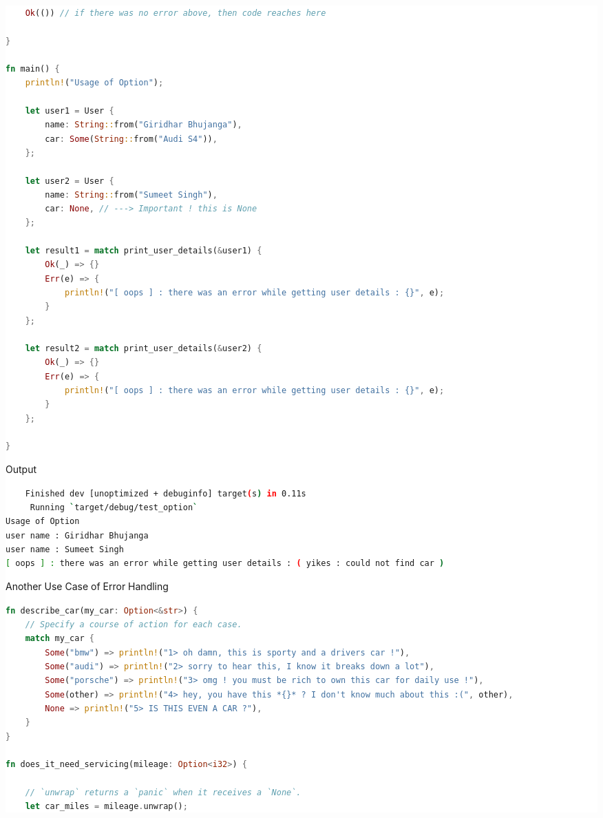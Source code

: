 ```rust
    Ok(()) // if there was no error above, then code reaches here

}

fn main() {
    println!("Usage of Option");

    let user1 = User {
        name: String::from("Giridhar Bhujanga"),
        car: Some(String::from("Audi S4")),
    };

    let user2 = User {
        name: String::from("Sumeet Singh"),
        car: None, // ---> Important ! this is None
    };

    let result1 = match print_user_details(&user1) {
        Ok(_) => {}
        Err(e) => {
            println!("[ oops ] : there was an error while getting user details : {}", e);
        }
    };

    let result2 = match print_user_details(&user2) {
        Ok(_) => {}
        Err(e) => {
            println!("[ oops ] : there was an error while getting user details : {}", e);
        }
    };

}
```

Output

```bash
    Finished dev [unoptimized + debuginfo] target(s) in 0.11s
     Running `target/debug/test_option`
Usage of Option
user name : Giridhar Bhujanga
user name : Sumeet Singh
[ oops ] : there was an error while getting user details : ( yikes : could not find car )
```

Another Use Case of Error Handling

```rust
fn describe_car(my_car: Option<&str>) {
    // Specify a course of action for each case.
    match my_car {
        Some("bmw") => println!("1> oh damn, this is sporty and a drivers car !"),
        Some("audi") => println!("2> sorry to hear this, I know it breaks down a lot"),
        Some("porsche") => println!("3> omg ! you must be rich to own this car for daily use !"),
        Some(other) => println!("4> hey, you have this *{}* ? I don't know much about this :(", other),
        None => println!("5> IS THIS EVEN A CAR ?"),
    }
}

fn does_it_need_servicing(mileage: Option<i32>) {

    // `unwrap` returns a `panic` when it receives a `None`.
    let car_miles = mileage.unwrap();

```